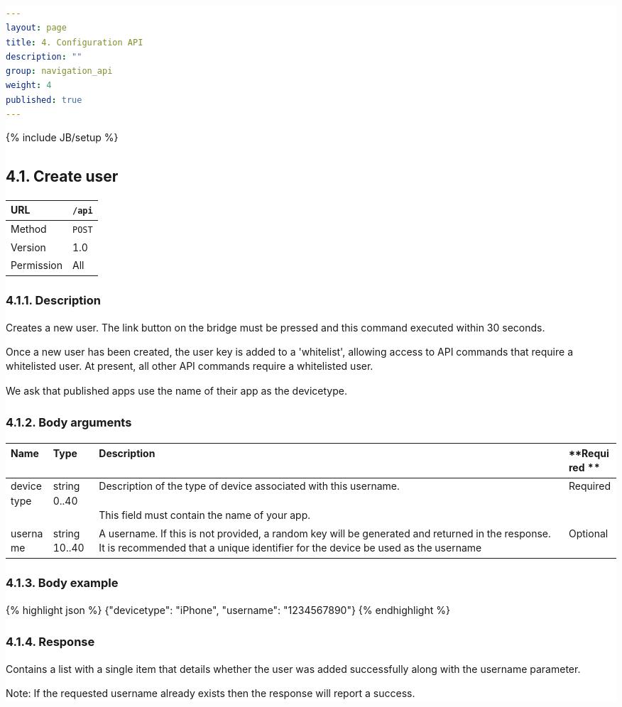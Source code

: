 ```yaml
---
layout: page
title: 4. Configuration API
description: ""
group: navigation_api
weight: 4
published: true
---
```


{% include JB/setup %}

## 4.1.	Create user

|URL				|`/api`	|
|:----------|:------|
|Method			|`POST`	|
|Version		|1.0		|
|Permission	|All		|

### 4.1.1.	Description
Creates a new user. The link button on the bridge must be pressed and this command executed within 30 seconds.

Once a new user has been created, the user key is added to a 'whitelist', allowing access to API commands that require a whitelisted user. At present, all other API commands require a whitelisted user.

We ask that published apps use the name of their app as the devicetype. 

### 4.1.2.	Body arguments

|Name				|**Type**				|**Description**	|**Required ** |
|:----------|:--------------|:----------------|:-------------|
|devicetype	|string 0..40		|Description of the type of device associated with this username.<br /><br />This field must contain the name of your app.	|Required |
|username		|string 10..40	|A username. If this is not provided, a random key will be generated and returned in the response. It is recommended that a unique identifier for the device be used as the username|	Optional |

### 4.1.3.	Body example
{% highlight json %}
{"devicetype": "iPhone", "username": "1234567890"}
{% endhighlight %}
	
### 4.1.4.	Response
Contains a list with a single item that details whether the user was added successfully along with the username parameter. 

Note: If the requested username already exists then the response will report a success.
